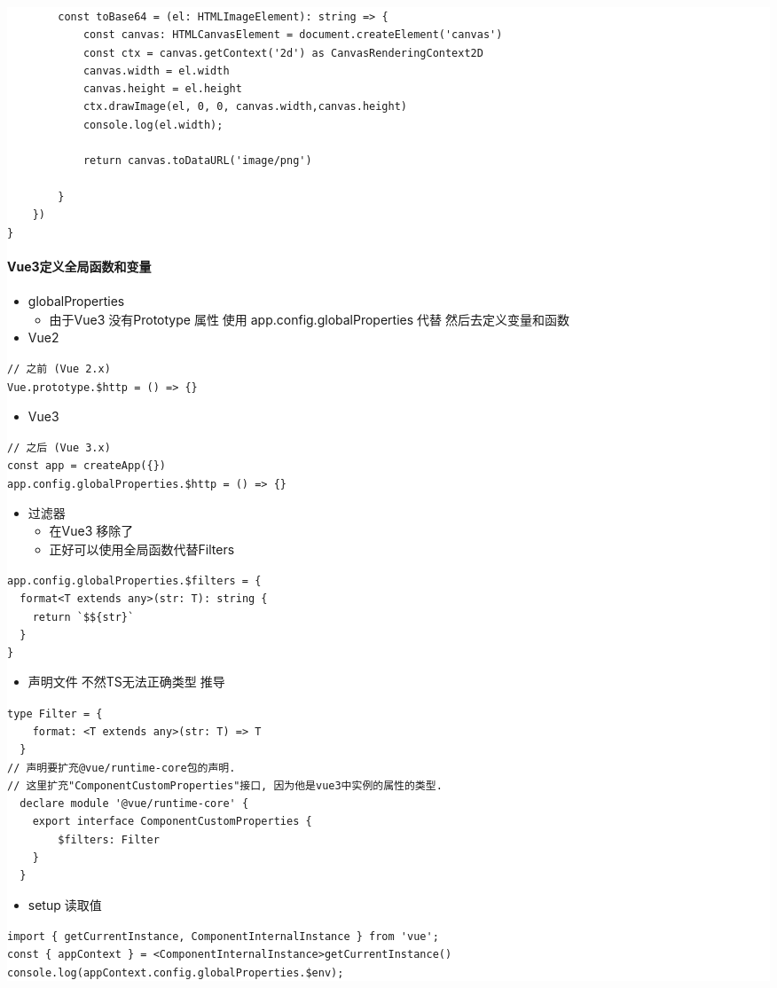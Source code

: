 ```
        const toBase64 = (el: HTMLImageElement): string => {
            const canvas: HTMLCanvasElement = document.createElement('canvas')
            const ctx = canvas.getContext('2d') as CanvasRenderingContext2D
            canvas.width = el.width
            canvas.height = el.height
            ctx.drawImage(el, 0, 0, canvas.width,canvas.height)
            console.log(el.width);
            
            return canvas.toDataURL('image/png')
 
        }
    })
}
```

####  Vue3定义全局函数和变量
* globalProperties
  * 由于Vue3 没有Prototype 属性 使用 app.config.globalProperties 代替 然后去定义变量和函数
* Vue2
```
// 之前 (Vue 2.x)
Vue.prototype.$http = () => {}
```
* Vue3
```
// 之后 (Vue 3.x)
const app = createApp({})
app.config.globalProperties.$http = () => {}
```
* 过滤器
  * 在Vue3 移除了
  * 正好可以使用全局函数代替Filters
```
app.config.globalProperties.$filters = {
  format<T extends any>(str: T): string {
    return `$${str}`
  }
}
```
* 声明文件 不然TS无法正确类型 推导
```
type Filter = {
    format: <T extends any>(str: T) => T
  }
// 声明要扩充@vue/runtime-core包的声明.
// 这里扩充"ComponentCustomProperties"接口, 因为他是vue3中实例的属性的类型.
  declare module '@vue/runtime-core' {
    export interface ComponentCustomProperties {
        $filters: Filter
    }
  }
```
* setup 读取值
```
import { getCurrentInstance, ComponentInternalInstance } from 'vue';
const { appContext } = <ComponentInternalInstance>getCurrentInstance()
console.log(appContext.config.globalProperties.$env);
```
